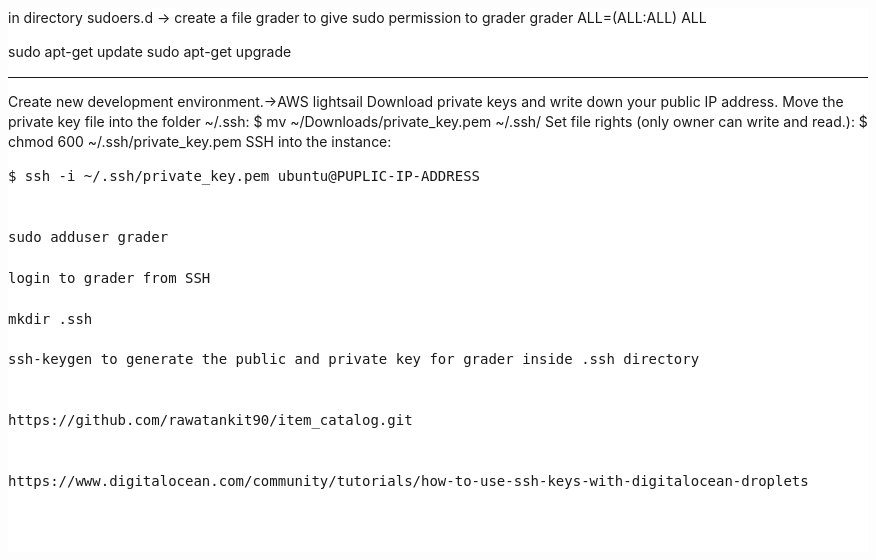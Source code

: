 in directory sudoers.d -> create a file grader to give sudo permission to grader
grader ALL=(ALL:ALL) ALL


sudo apt-get update
sudo apt-get upgrade


---------------------------------------------------------------------------


Create new development environment.->AWS lightsail
Download private keys and write down your public IP address.
Move the private key file into the folder ~/.ssh:
$ mv ~/Downloads/private_key.pem  ~/.ssh/
Set file rights (only owner can write and read.):
$ chmod 600 ~/.ssh/private_key.pem
SSH into the instance:
<pre>$ ssh -i ~/.ssh/private_key.pem ubuntu@PUPLIC-IP-ADDRESS


sudo adduser grader

login to grader from SSH

mkdir .ssh

ssh-keygen to generate the public and private key for grader inside .ssh directory


https://github.com/rawatankit90/item_catalog.git


https://www.digitalocean.com/community/tutorials/how-to-use-ssh-keys-with-digitalocean-droplets
